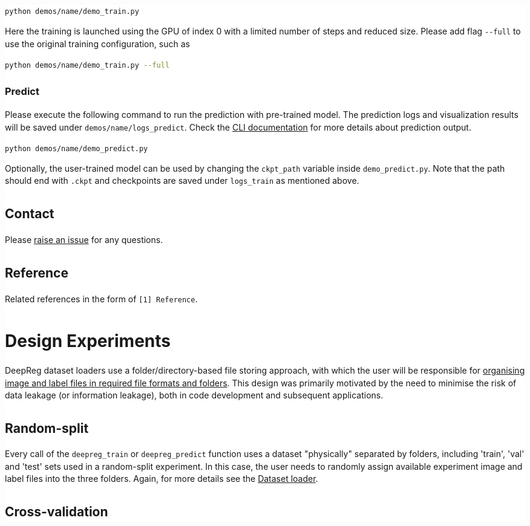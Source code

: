 ```bash
python demos/name/demo_train.py
```

Here the training is launched using the GPU of index 0 with a limited number of steps
and reduced size. Please add flag `--full` to use the original training configuration,
such as

```bash
python demos/name/demo_train.py --full
```

### Predict

Please execute the following command to run the prediction with pre-trained model. The
prediction logs and visualization results will be saved under `demos/name/logs_predict`.
Check the [CLI documentation](../docs/cli.html) for more details about prediction
output.

```bash
python demos/name/demo_predict.py
```

Optionally, the user-trained model can be used by changing the `ckpt_path` variable
inside `demo_predict.py`. Note that the path should end with `.ckpt` and checkpoints are
saved under `logs_train` as mentioned above.

## Contact

Please [raise an issue](https://github.com/DeepRegNet/DeepReg/issues/new/choose) for any
questions.

## Reference

Related references in the form of `[1] Reference`.
# Design Experiments

DeepReg dataset loaders use a folder/directory-based file storing approach, with which
the user will be responsible for
[organising image and label files in required file formats and folders](../docs/dataset_loader.html).
This design was primarily motivated by the need to minimise the risk of data leakage (or
information leakage), both in code development and subsequent applications.

## Random-split

Every call of the `deepreg_train` or `deepreg_predict` function uses a dataset
"physically" separated by folders, including 'train', 'val' and 'test' sets used in a
random-split experiment. In this case, the user needs to randomly assign available
experiment image and label files into the three folders. Again, for more details see the
[Dataset loader](../docs/dataset_loader.html).

## Cross-validation


[homepage]: https://www.contributor-covenant.org